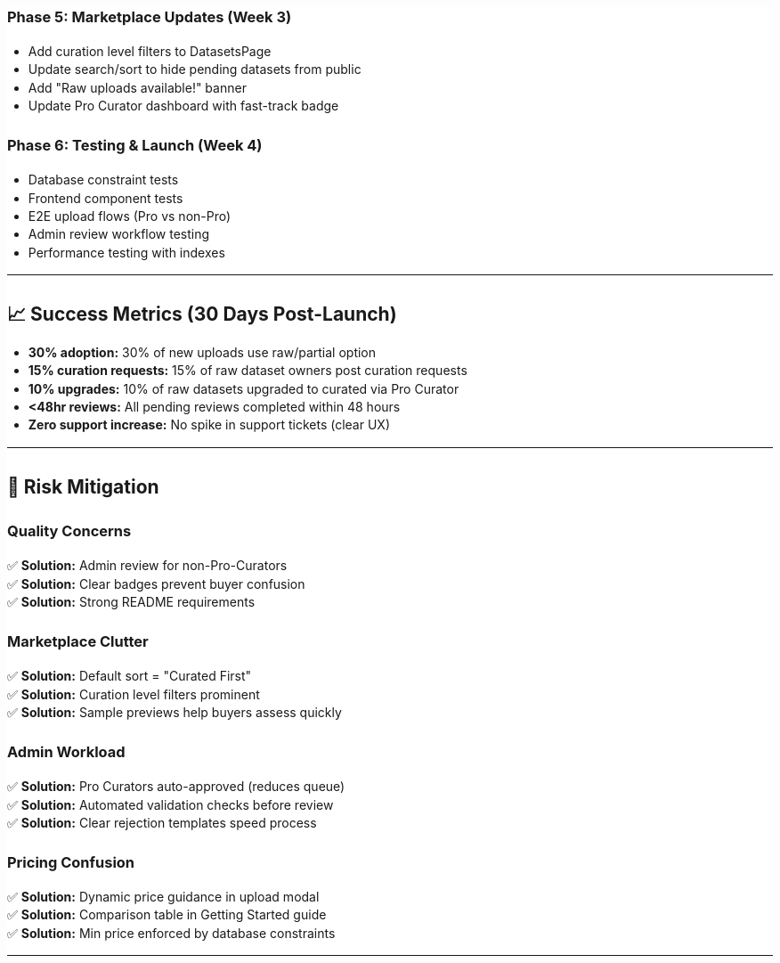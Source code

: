 ### Phase 5: Marketplace Updates (Week 3)
- Add curation level filters to DatasetsPage
- Update search/sort to hide pending datasets from public
- Add "Raw uploads available!" banner
- Update Pro Curator dashboard with fast-track badge

### Phase 6: Testing & Launch (Week 4)
- Database constraint tests
- Frontend component tests
- E2E upload flows (Pro vs non-Pro)
- Admin review workflow testing
- Performance testing with indexes

---

## 📈 Success Metrics (30 Days Post-Launch)

- **30% adoption:** 30% of new uploads use raw/partial option
- **15% curation requests:** 15% of raw dataset owners post curation requests
- **10% upgrades:** 10% of raw datasets upgraded to curated via Pro Curator
- **<48hr reviews:** All pending reviews completed within 48 hours
- **Zero support increase:** No spike in support tickets (clear UX)

---

## 🚨 Risk Mitigation

### Quality Concerns
✅ **Solution:** Admin review for non-Pro-Curators  
✅ **Solution:** Clear badges prevent buyer confusion  
✅ **Solution:** Strong README requirements

### Marketplace Clutter
✅ **Solution:** Default sort = "Curated First"  
✅ **Solution:** Curation level filters prominent  
✅ **Solution:** Sample previews help buyers assess quickly

### Admin Workload
✅ **Solution:** Pro Curators auto-approved (reduces queue)  
✅ **Solution:** Automated validation checks before review  
✅ **Solution:** Clear rejection templates speed process

### Pricing Confusion
✅ **Solution:** Dynamic price guidance in upload modal  
✅ **Solution:** Comparison table in Getting Started guide  
✅ **Solution:** Min price enforced by database constraints

---
